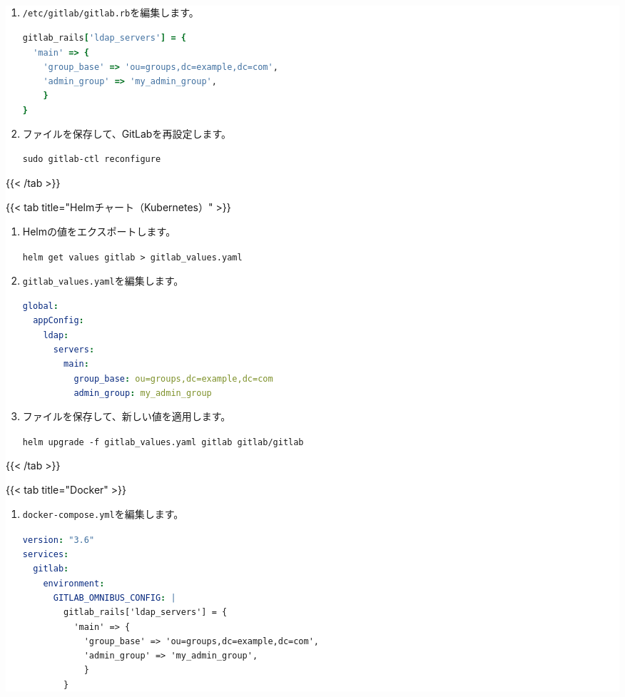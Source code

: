 1. `/etc/gitlab/gitlab.rb`を編集します。

   ```ruby
   gitlab_rails['ldap_servers'] = {
     'main' => {
       'group_base' => 'ou=groups,dc=example,dc=com',
       'admin_group' => 'my_admin_group',
       }
   }
   ```

1. ファイルを保存して、GitLabを再設定します。

   ```shell
   sudo gitlab-ctl reconfigure
   ```

{{< /tab >}}

{{< tab title="Helmチャート（Kubernetes）" >}}

1. Helmの値をエクスポートします。

   ```shell
   helm get values gitlab > gitlab_values.yaml
   ```

1. `gitlab_values.yaml`を編集します。

   ```yaml
   global:
     appConfig:
       ldap:
         servers:
           main:
             group_base: ou=groups,dc=example,dc=com
             admin_group: my_admin_group
   ```

1. ファイルを保存して、新しい値を適用します。

   ```shell
   helm upgrade -f gitlab_values.yaml gitlab gitlab/gitlab
   ```

{{< /tab >}}

{{< tab title="Docker" >}}

1. `docker-compose.yml`を編集します。

   ```yaml
   version: "3.6"
   services:
     gitlab:
       environment:
         GITLAB_OMNIBUS_CONFIG: |
           gitlab_rails['ldap_servers'] = {
             'main' => {
               'group_base' => 'ou=groups,dc=example,dc=com',
               'admin_group' => 'my_admin_group',
               }
           }
   ```
